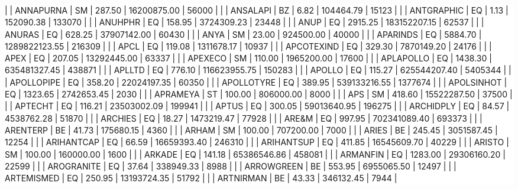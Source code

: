 |  | ANNAPURNA | SM | 287.50 | 16200875.00 | 56000 |
|  | ANSALAPI | BZ | 6.82 | 104464.79 | 15123 |
|  | ANTGRAPHIC | EQ | 1.13 | 152090.38 | 133070 |
|  | ANUHPHR | EQ | 158.95 | 3724309.23 | 23448 |
|  | ANUP | EQ | 2915.25 | 183152207.15 | 62537 |
|  | ANURAS | EQ | 628.25 | 37907142.00 | 60430 |
|  | ANYA | SM | 23.00 | 924500.00 | 40000 |
|  | APARINDS | EQ | 5884.70 | 1289822123.55 | 216309 |
|  | APCL | EQ | 119.08 | 1311678.17 | 10937 |
|  | APCOTEXIND | EQ | 329.30 | 7870149.20 | 24176 |
|  | APEX | EQ | 207.05 | 13292445.00 | 63337 |
|  | APEXECO | SM | 110.00 | 1965200.00 | 17600 |
|  | APLAPOLLO | EQ | 1438.30 | 635481327.45 | 438871 |
|  | APLLTD | EQ | 776.10 | 116623955.75 | 150283 |
|  | APOLLO | EQ | 115.27 | 625544207.40 | 5405344 |
|  | APOLLOPIPE | EQ | 358.20 | 22024197.35 | 60350 |
|  | APOLLOTYRE | EQ | 389.95 | 539133216.55 | 1377674 |
|  | APOLSINHOT | EQ | 1323.65 | 2742653.45 | 2030 |
|  | APRAMEYA | ST | 100.00 | 806000.00 | 8000 |
|  | APS | SM | 418.60 | 15522287.50 | 37500 |
|  | APTECHT | EQ | 116.21 | 23503002.09 | 199941 |
|  | APTUS | EQ | 300.05 | 59013640.95 | 196275 |
|  | ARCHIDPLY | EQ | 84.57 | 4538762.28 | 51870 |
|  | ARCHIES | EQ | 18.27 | 1473219.47 | 77928 |
|  | ARE&M | EQ | 997.95 | 702341089.40 | 693373 |
|  | ARENTERP | BE | 41.73 | 175680.15 | 4360 |
|  | ARHAM | SM | 100.00 | 707200.00 | 7000 |
|  | ARIES | BE | 245.45 | 3051587.45 | 12254 |
|  | ARIHANTCAP | EQ | 66.59 | 16659393.40 | 246310 |
|  | ARIHANTSUP | EQ | 411.85 | 16545609.70 | 40229 |
|  | ARISTO | SM | 100.00 | 160000.00 | 1600 |
|  | ARKADE | EQ | 141.18 | 65386546.86 | 458081 |
|  | ARMANFIN | EQ | 1283.00 | 29306160.20 | 22599 |
|  | AROGRANITE | EQ | 37.64 | 338949.33 | 8988 |
|  | ARROWGREEN | BE | 553.95 | 6955065.50 | 12497 |
|  | ARTEMISMED | EQ | 250.95 | 13193724.35 | 51792 |
|  | ARTNIRMAN | BE | 43.33 | 346132.45 | 7944 |